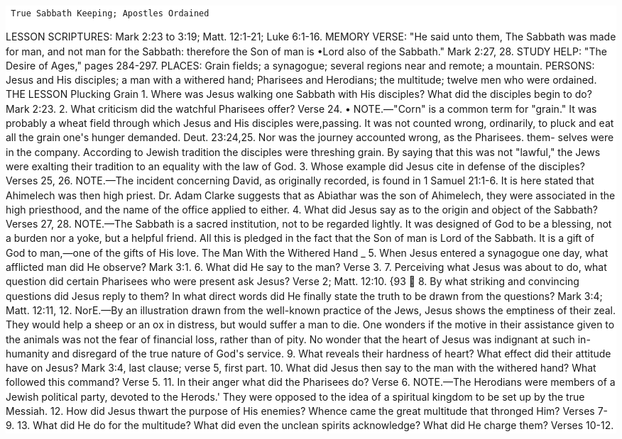 

     True Sabbath Keeping; Apostles Ordained
   LESSON SCRIPTURES: Mark 2:23 to 3:19; Matt. 12:1-21; Luke 6:1-16.
   MEMORY VERSE: "He said unto them, The Sabbath was made for man, and
not man for the Sabbath: therefore the Son of man is •Lord also of the Sabbath."
Mark 2:27, 28.
   STUDY HELP: "The Desire of Ages," pages 284-297.
   PLACES: Grain fields; a synagogue; several regions near and remote; a mountain.
   PERSONS: Jesus and His disciples; a man with a withered hand; Pharisees and
Herodians; the multitude; twelve men who were ordained.
                                 THE LESSON
                              Plucking Grain
    1. Where was Jesus walking one Sabbath with His disciples? What did
the disciples begin to do? Mark 2:23.
    2. What criticism did the watchful Pharisees offer? Verse 24.
 • NOTE.—"Corn" is a common term for "grain." It was probably a wheat
field through which Jesus and His disciples were,passing. It was not counted
wrong, ordinarily, to pluck and eat all the grain one's hunger demanded.
Deut. 23:24,25. Nor was the journey accounted wrong, as the Pharisees. them-
selves were in the company. According to Jewish tradition the disciples were
threshing grain. By saying that this was not "lawful," the Jews were exalting
their tradition to an equality with the law of God.
     3. Whose example did Jesus cite in defense of the disciples? Verses
25, 26.
    NOTE.—The incident concerning David, as originally recorded, is found in
1 Samuel 21:1-6. It is here stated that Ahimelech was then high priest. Dr.
Adam Clarke suggests that as Abiathar was the son of Ahimelech, they were
associated in the high priesthood, and the name of the office applied to either.
     4. What did Jesus say as to the origin and object of the Sabbath?
Verses 27, 28.
    NOTE.—The Sabbath is a sacred institution, not to be regarded lightly. It
 was designed of God to be a blessing, not a burden nor a yoke, but a helpful
 friend. All this is pledged in the fact that the Son of man is Lord of the
 Sabbath. It is a gift of God to man,—one of the gifts of His love.
               The Man With the Withered Hand _
   5. When Jesus entered a synagogue one day, what afflicted man did He
observe? Mark 3:1.
   6. What did He say to the man? Verse 3.
   7. Perceiving what Jesus was about to do, what question did certain
Pharisees who were present ask Jesus? Verse 2; Matt. 12:10.
                                 {93
    8. By what striking and convincing questions did Jesus reply to them?
In what direct words did He finally state the truth to be drawn from the
questions? Mark 3:4; Matt. 12:11, 12.
    NorE.—By an illustration drawn from the well-known practice of the
Jews, Jesus shows the emptiness of their zeal. They would help a sheep or an
ox in distress, but would suffer a man to die. One wonders if the motive in
their assistance given to the animals was not the fear of financial loss, rather
than of pity. No wonder that the heart of Jesus was indignant at such in-
humanity and disregard of the true nature of God's service.
    9. What reveals their hardness of heart? What effect did their attitude
have on Jesus? Mark 3:4, last clause; verse 5, first part.
    10. What did Jesus then say to the man with the withered hand? What
followed this command? Verse 5.
    11. In their anger what did the Pharisees do? Verse 6.
    NOTE.—The Herodians were members of a Jewish political party, devoted
to the Herods.' They were opposed to the idea of a spiritual kingdom to be set
up by the true Messiah.
    12. How did Jesus thwart the purpose of His enemies? Whence came
the great multitude that thronged Him? Verses 7-9.
    13. What did He do for the multitude? What did even the unclean
spirits acknowledge? What did He charge them? Verses 10-12.
